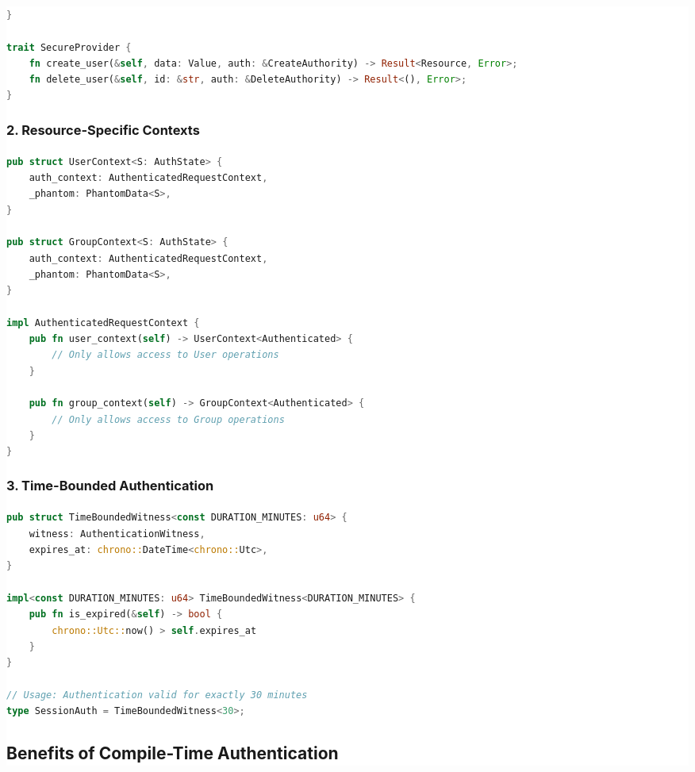 ```rust
}

trait SecureProvider {
    fn create_user(&self, data: Value, auth: &CreateAuthority) -> Result<Resource, Error>;
    fn delete_user(&self, id: &str, auth: &DeleteAuthority) -> Result<(), Error>;
}
```

### 2. Resource-Specific Contexts

```rust
pub struct UserContext<S: AuthState> {
    auth_context: AuthenticatedRequestContext,
    _phantom: PhantomData<S>,
}

pub struct GroupContext<S: AuthState> {
    auth_context: AuthenticatedRequestContext,
    _phantom: PhantomData<S>,
}

impl AuthenticatedRequestContext {
    pub fn user_context(self) -> UserContext<Authenticated> {
        // Only allows access to User operations
    }
    
    pub fn group_context(self) -> GroupContext<Authenticated> {
        // Only allows access to Group operations
    }
}
```

### 3. Time-Bounded Authentication

```rust
pub struct TimeBoundedWitness<const DURATION_MINUTES: u64> {
    witness: AuthenticationWitness,
    expires_at: chrono::DateTime<chrono::Utc>,
}

impl<const DURATION_MINUTES: u64> TimeBoundedWitness<DURATION_MINUTES> {
    pub fn is_expired(&self) -> bool {
        chrono::Utc::now() > self.expires_at
    }
}

// Usage: Authentication valid for exactly 30 minutes
type SessionAuth = TimeBoundedWitness<30>;
```

## Benefits of Compile-Time Authentication
